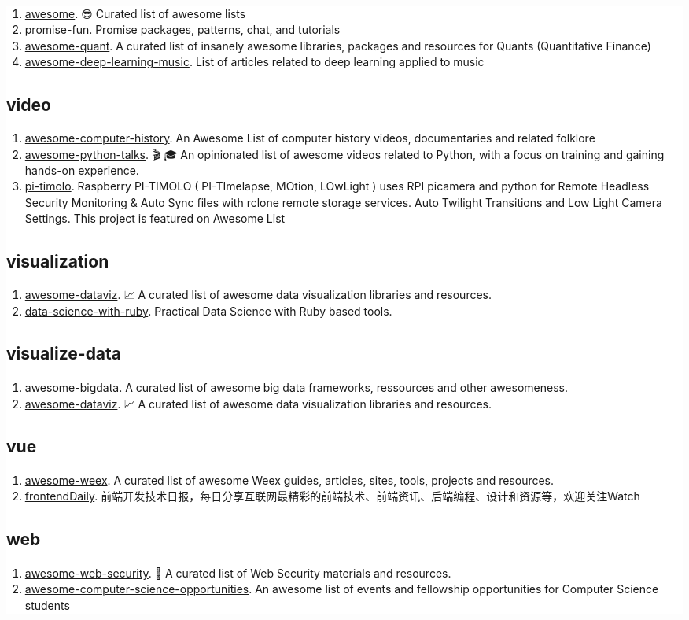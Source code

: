 1. [awesome](https://github.com/sindresorhus/awesome). :sunglasses: Curated list of awesome lists
1. [promise-fun](https://github.com/sindresorhus/promise-fun). Promise packages, patterns, chat, and tutorials
1. [awesome-quant](https://github.com/wilsonfreitas/awesome-quant). A curated list of insanely awesome libraries, packages and resources for Quants (Quantitative Finance)
1. [awesome-deep-learning-music](https://github.com/ybayle/awesome-deep-learning-music). List of articles related to deep learning applied to music


## video

1. [awesome-computer-history](https://github.com/watson/awesome-computer-history). An Awesome List of computer history videos, documentaries and related folklore
1. [awesome-python-talks](https://github.com/jhermann/awesome-python-talks). :clapper: :mortar_board: An opinionated list of awesome videos related to Python, with a focus on training and gaining hands-on experience.
1. [pi-timolo](https://github.com/pageauc/pi-timolo). Raspberry PI-TIMOLO ( PI-TImelapse, MOtion, LOwLight ) uses RPI picamera and python for Remote Headless Security Monitoring & Auto Sync files with rclone remote storage services. Auto Twilight Transitions and Low Light Camera Settings.  This project is featured on Awesome List


## visualization

1. [awesome-dataviz](https://github.com/fasouto/awesome-dataviz). :chart_with_upwards_trend:  A curated list of awesome data visualization libraries and resources.
1. [data-science-with-ruby](https://github.com/arbox/data-science-with-ruby). Practical Data Science with Ruby based tools.


## visualize-data

1. [awesome-bigdata](https://github.com/onurakpolat/awesome-bigdata). A curated list of awesome big data frameworks, ressources and other awesomeness.
1. [awesome-dataviz](https://github.com/fasouto/awesome-dataviz). :chart_with_upwards_trend:  A curated list of awesome data visualization libraries and resources.


## vue

1. [awesome-weex](https://github.com/joggerplus/awesome-weex). A curated list of awesome Weex guides, articles, sites, tools, projects and resources. 
1. [frontendDaily](https://github.com/kujian/frontendDaily). 前端开发技术日报，每日分享互联网最精彩的前端技术、前端资讯、后端编程、设计和资源等，欢迎关注Watch


## web

1. [awesome-web-security](https://github.com/qazbnm456/awesome-web-security). 🐶 A curated list of Web Security materials and resources.
1. [awesome-computer-science-opportunities](https://github.com/anu0012/awesome-computer-science-opportunities). An awesome list of events and fellowship opportunities for Computer Science students
